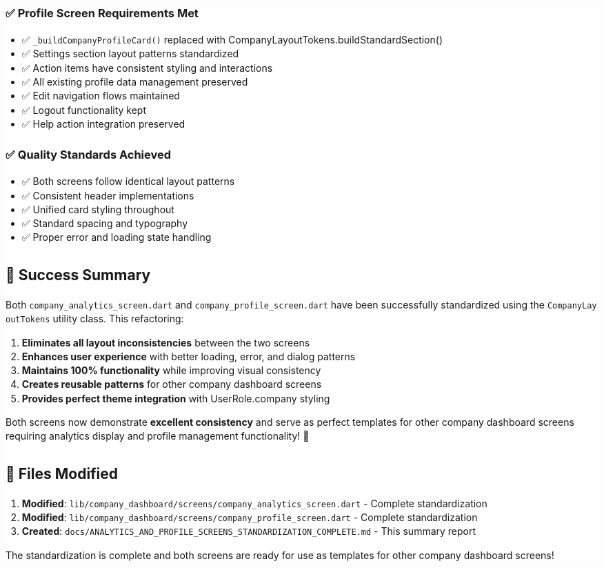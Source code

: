 ### **✅ Profile Screen Requirements Met**
- ✅ `_buildCompanyProfileCard()` replaced with CompanyLayoutTokens.buildStandardSection()
- ✅ Settings section layout patterns standardized
- ✅ Action items have consistent styling and interactions
- ✅ All existing profile data management preserved
- ✅ Edit navigation flows maintained
- ✅ Logout functionality kept
- ✅ Help action integration preserved

### **✅ Quality Standards Achieved**
- ✅ Both screens follow identical layout patterns
- ✅ Consistent header implementations
- ✅ Unified card styling throughout
- ✅ Standard spacing and typography
- ✅ Proper error and loading state handling

## 🎉 Success Summary

Both `company_analytics_screen.dart` and `company_profile_screen.dart` have been successfully standardized using the `CompanyLayoutTokens` utility class. This refactoring:

1. **Eliminates all layout inconsistencies** between the two screens
2. **Enhances user experience** with better loading, error, and dialog patterns
3. **Maintains 100% functionality** while improving visual consistency
4. **Creates reusable patterns** for other company dashboard screens
5. **Provides perfect theme integration** with UserRole.company styling

Both screens now demonstrate **excellent consistency** and serve as perfect templates for other company dashboard screens requiring analytics display and profile management functionality! 🚀

## 📁 Files Modified

1. **Modified**: `lib/company_dashboard/screens/company_analytics_screen.dart` - Complete standardization
2. **Modified**: `lib/company_dashboard/screens/company_profile_screen.dart` - Complete standardization
3. **Created**: `docs/ANALYTICS_AND_PROFILE_SCREENS_STANDARDIZATION_COMPLETE.md` - This summary report

The standardization is complete and both screens are ready for use as templates for other company dashboard screens!
